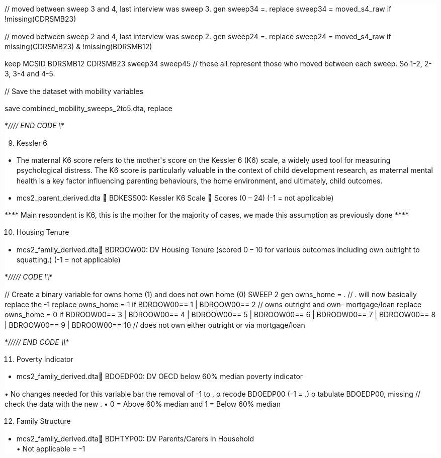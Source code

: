 // moved between sweep 3 and 4, last interview was sweep 3.
gen sweep34 =. 
replace sweep34 = moved_s4_raw if !missing(CDRSMB23) 

// moved between sweep 2 and 4, last interview was sweep 2.
gen sweep24 =. 
replace sweep24 = moved_s4_raw if missing(CDRSMB23) & !missing(BDRSMB12)


keep MCSID BDRSMB12 CDRSMB23 sweep34 sweep45 // these all represent those who moved between each sweep. So 1-2, 2-3, 3-4 and 4-5. 

// Save the dataset with mobility variables

save combined_mobility_sweeps_2to5.dta, replace

**//// END CODE \\\**


9. Kessler 6

- The maternal K6 score refers to the mother's score on the Kessler 6 (K6) scale, a widely used tool for measuring psychological distress. The K6 score is particularly valuable in the context of child development research, as maternal mental health is a key factor influencing parenting behaviours, the home environment, and ultimately, child outcomes.

- mcs2_parent_derived.dta  BDKESS00: Kessler K6 Scale  Scores (0 – 24) (-1 = not applicable)

**** Main respondent is K6, this is the mother for the majority of cases, we made this assumption as previously done ****

10. Housing Tenure 

- mcs2_family_derived.dta BDROOW00: DV Housing Tenure   (scored 0 – 10 for various outcomes including own outright to squatting.) (-1 = not applicable)


**///// CODE \\\\\**

// Create a binary variable for owns home (1) and does not own home (0) SWEEP 2
gen owns_home = . // . will now basically replace the -1
replace owns_home = 1 if BDROOW00== 1 | BDROOW00== 2 // owns outright and own- mortgage/loan
replace owns_home = 0 if BDROOW00== 3 | BDROOW00== 4 | BDROOW00== 5 | BDROOW00== 6 | BDROOW00== 7 | BDROOW00== 8 | BDROOW00== 9 | BDROOW00== 10 // does not own either outright or via mortgage/loan

**///// END CODE \\\\\**

11. Poverty Indicator 

- mcs2_family_derived.dta  BDOEDP00: DV OECD below 60% median poverty indicator  

•	No changes needed for this variable bar the removal of -1 to . 
o	recode BDOEDP00 (-1 = .)
o	tabulate BDOEDP00, missing // check the data with the new . 
•	0 = Above 60% median and 1 = Below 60% median

12. Family Structure 

- mcs2_family_derived.dta BDHTYP00: DV Parents/Carers in Household  
•	Not applicable = -1
